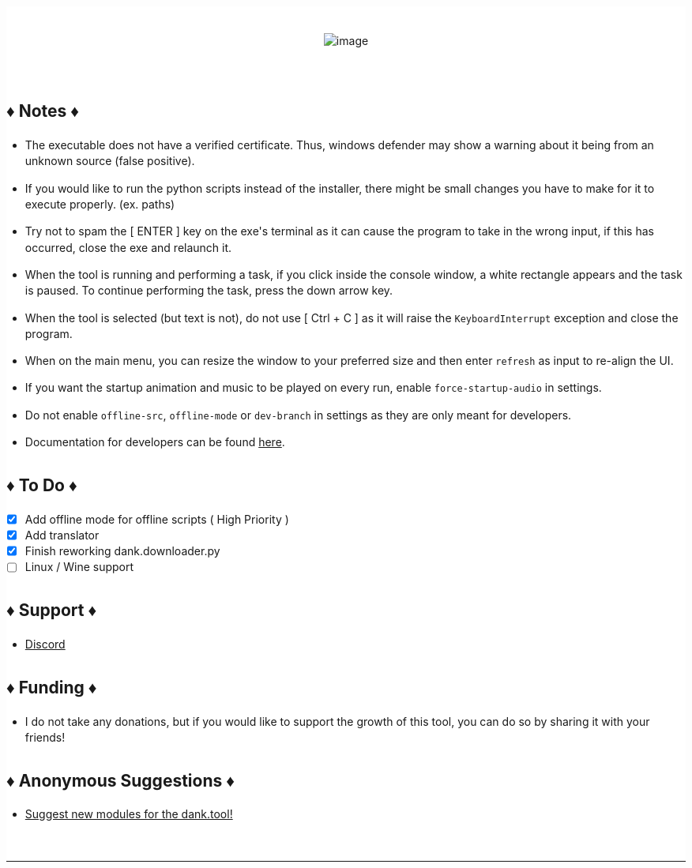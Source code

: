 <br><p align="center"><img width="800" alt="image" src="https://github.com/SirDank/dank.tool/assets/52797753/99caab6e-68ee-4d8e-91f1-b85b6df7220e"></p><br>

## ♦️ Notes ♦️

- The executable does not have a verified certificate. Thus, windows defender may show a warning about it being from an unknown source (false positive).

- If you would like to run the python scripts instead of the installer, there might be small changes you have to make for it to execute properly. (ex. paths)

- Try not to spam the [ ENTER ] key on the exe's terminal as it can cause the program to take in the wrong input, if this has occurred, close the exe and relaunch it.

- When the tool is running and performing a task, if you click inside the console window, a white rectangle appears and the task is paused. To continue performing the task, press the down arrow key.

- When the tool is selected (but text is not), do not use [ Ctrl + C ] as it will raise the `KeyboardInterrupt` exception and close the program.

- When on the main menu, you can resize the window to your preferred size and then enter `refresh` as input to re-align the UI.

- If you want the startup animation and music to be played on every run, enable `force-startup-audio` in settings.

- Do not enable `offline-src`, `offline-mode` or `dev-branch` in settings as they are only meant for developers.

- Documentation for developers can be found [here](https://github.com/SirDank/dank.tool#-danktool-documentation--for-devs--).

## ♦️ To Do ♦️

- [x] Add offline mode for offline scripts ( High Priority )
- [x] Add translator
- [x] Finish reworking dank.downloader.py
- [ ] Linux / Wine support

## ♦️ Support ♦️

- [Discord](https://allmylinks.com/link/out?id=kdib4s-nu8b-1e19god)

## ♦️ Funding ♦️

- I do not take any donations, but if you would like to support the growth of this tool, you can do so by sharing it with your friends!

## ♦️ Anonymous Suggestions ♦️

- [Suggest new modules for the dank.tool!](https://dankware.onrender.com/dank-tool-suggestions)

<p>&nbsp;</p>

---  
